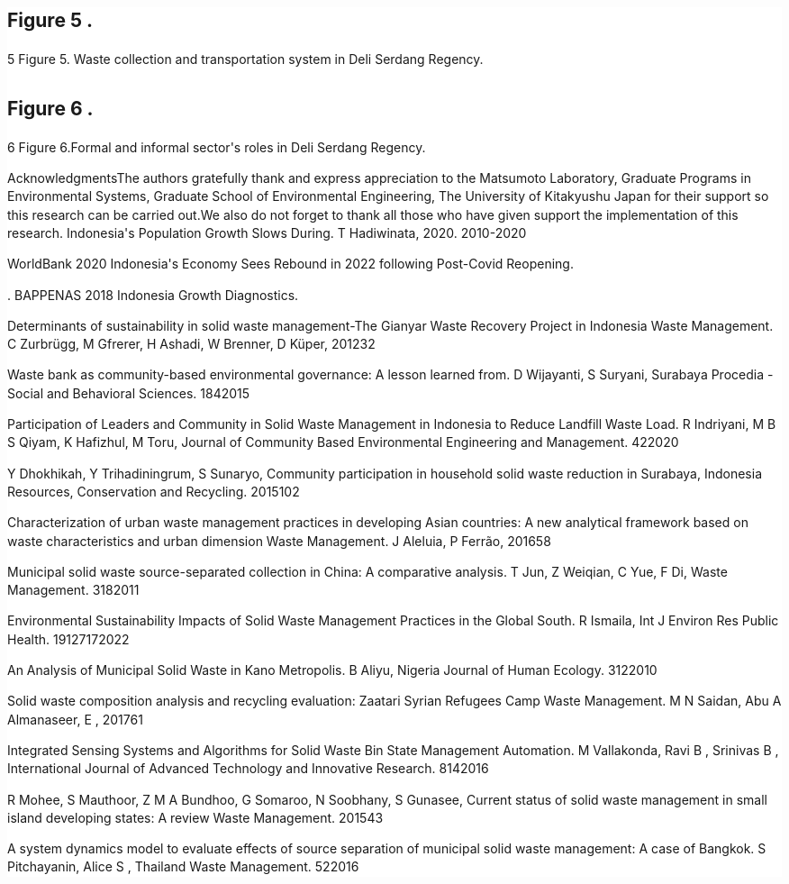 ## Figure 5 .
5
Figure 5. Waste collection and transportation system in Deli Serdang Regency.


## Figure 6 .
6
Figure 6.Formal and informal sector's roles in Deli Serdang Regency.

AcknowledgmentsThe authors gratefully thank and express appreciation to the Matsumoto Laboratory, Graduate Programs in Environmental Systems, Graduate School of Environmental Engineering, The University of Kitakyushu Japan for their support so this research can be carried out.We also do not forget to thank all those who have given support the implementation of this research.
Indonesia's Population Growth Slows During. T Hadiwinata, 2020. 2010-2020

WorldBank 2020 Indonesia's Economy Sees Rebound in 2022 following Post-Covid Reopening. 

. BAPPENAS 2018 Indonesia Growth Diagnostics. 

Determinants of sustainability in solid waste management-The Gianyar Waste Recovery Project in Indonesia Waste Management. C Zurbrügg, M Gfrerer, H Ashadi, W Brenner, D Küper, 201232

Waste bank as community-based environmental governance: A lesson learned from. D Wijayanti, S Suryani, Surabaya Procedia -Social and Behavioral Sciences. 1842015

Participation of Leaders and Community in Solid Waste Management in Indonesia to Reduce Landfill Waste Load. R Indriyani, M B S Qiyam, K Hafizhul, M Toru, Journal of Community Based Environmental Engineering and Management. 422020

Y Dhokhikah, Y Trihadiningrum, S Sunaryo, Community participation in household solid waste reduction in Surabaya, Indonesia Resources, Conservation and Recycling. 2015102

Characterization of urban waste management practices in developing Asian countries: A new analytical framework based on waste characteristics and urban dimension Waste Management. J Aleluia, P Ferrão, 201658

Municipal solid waste source-separated collection in China: A comparative analysis. T Jun, Z Weiqian, C Yue, F Di, Waste Management. 3182011

Environmental Sustainability Impacts of Solid Waste Management Practices in the Global South. R Ismaila, Int J Environ Res Public Health. 19127172022

An Analysis of Municipal Solid Waste in Kano Metropolis. B Aliyu, Nigeria Journal of Human Ecology. 3122010

Solid waste composition analysis and recycling evaluation: Zaatari Syrian Refugees Camp Waste Management. M N Saidan, Abu A Almanaseer, E , 201761

Integrated Sensing Systems and Algorithms for Solid Waste Bin State Management Automation. M Vallakonda, Ravi B , Srinivas B , International Journal of Advanced Technology and Innovative Research. 8142016

R Mohee, S Mauthoor, Z M A Bundhoo, G Somaroo, N Soobhany, S Gunasee, Current status of solid waste management in small island developing states: A review Waste Management. 201543

A system dynamics model to evaluate effects of source separation of municipal solid waste management: A case of Bangkok. S Pitchayanin, Alice S , Thailand Waste Management. 522016
